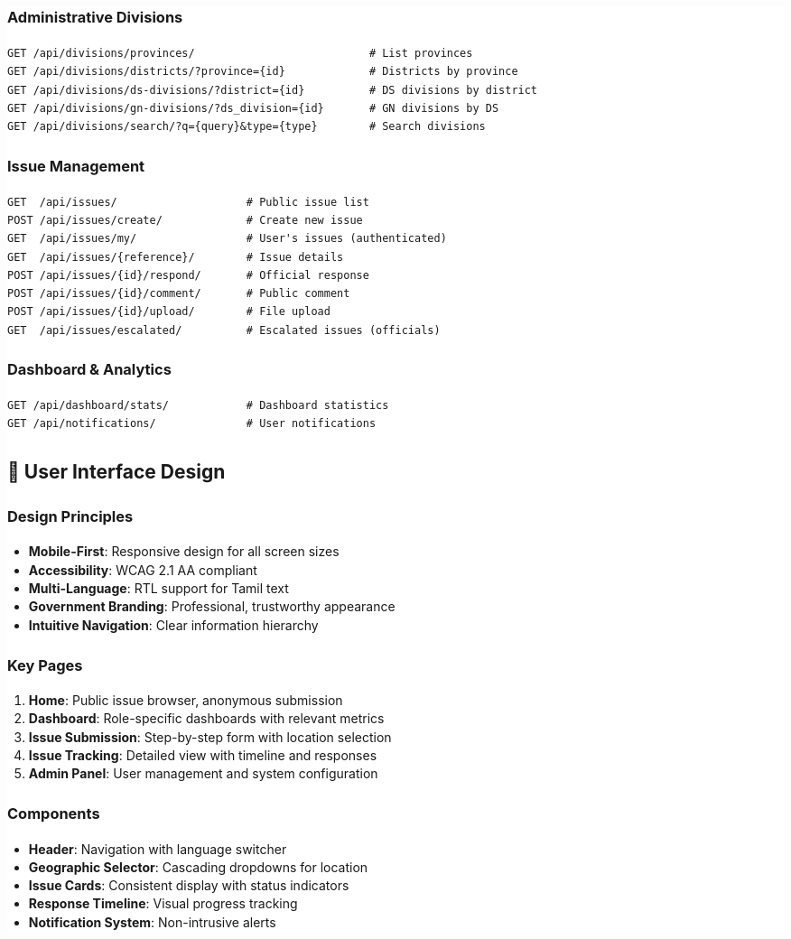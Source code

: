 ### Administrative Divisions
```http
GET /api/divisions/provinces/                           # List provinces
GET /api/divisions/districts/?province={id}             # Districts by province
GET /api/divisions/ds-divisions/?district={id}          # DS divisions by district
GET /api/divisions/gn-divisions/?ds_division={id}       # GN divisions by DS
GET /api/divisions/search/?q={query}&type={type}        # Search divisions
```

### Issue Management
```http
GET  /api/issues/                    # Public issue list
POST /api/issues/create/             # Create new issue
GET  /api/issues/my/                 # User's issues (authenticated)
GET  /api/issues/{reference}/        # Issue details
POST /api/issues/{id}/respond/       # Official response
POST /api/issues/{id}/comment/       # Public comment
POST /api/issues/{id}/upload/        # File upload
GET  /api/issues/escalated/          # Escalated issues (officials)
```

### Dashboard & Analytics
```http
GET /api/dashboard/stats/            # Dashboard statistics
GET /api/notifications/              # User notifications
```

## 🎨 User Interface Design

### Design Principles
- **Mobile-First**: Responsive design for all screen sizes
- **Accessibility**: WCAG 2.1 AA compliant
- **Multi-Language**: RTL support for Tamil text
- **Government Branding**: Professional, trustworthy appearance
- **Intuitive Navigation**: Clear information hierarchy

### Key Pages
1. **Home**: Public issue browser, anonymous submission
2. **Dashboard**: Role-specific dashboards with relevant metrics
3. **Issue Submission**: Step-by-step form with location selection
4. **Issue Tracking**: Detailed view with timeline and responses
5. **Admin Panel**: User management and system configuration

### Components
- **Header**: Navigation with language switcher
- **Geographic Selector**: Cascading dropdowns for location
- **Issue Cards**: Consistent display with status indicators
- **Response Timeline**: Visual progress tracking
- **Notification System**: Non-intrusive alerts
